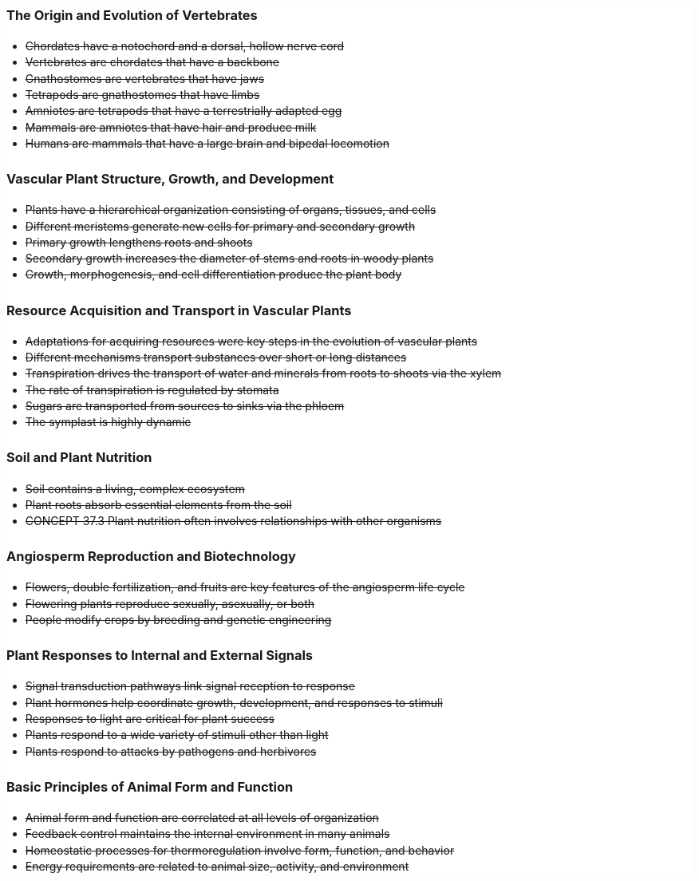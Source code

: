 ### The Origin and Evolution of Vertebrates

- ~~Chordates have a notochord and a dorsal, hollow nerve cord~~
- ~~Vertebrates are chordates that have a backbone~~
- ~~Gnathostomes are vertebrates that have jaws~~
- ~~Tetrapods are gnathostomes that have limbs~~
- ~~Amniotes are tetrapods that have a terrestrially adapted egg~~
- ~~Mammals are amniotes that have hair and produce milk~~
- ~~Humans are mammals that have a large brain and bipedal locomotion~~

### Vascular Plant Structure, Growth, and Development

- ~~Plants have a hierarchical organization consisting of organs, tissues, and cells~~
- ~~Different meristems generate new cells for primary and secondary growth~~
- ~~Primary growth lengthens roots and shoots~~
- ~~Secondary growth increases the diameter of stems and roots in woody plants~~
- ~~Growth, morphogenesis, and cell differentiation produce the plant body~~

### Resource Acquisition and Transport in Vascular Plants

- ~~Adaptations for acquiring resources were key steps in the evolution of vascular plants~~
- ~~Different mechanisms transport substances over short or long distances~~
- ~~Transpiration drives the transport of water and minerals from roots to shoots via the xylem~~
- ~~The rate of transpiration is regulated by stomata~~
- ~~Sugars are transported from sources to sinks via the phloem~~
- ~~The symplast is highly dynamic~~

### Soil and Plant Nutrition

- ~~Soil contains a living, complex ecosystem~~
- ~~Plant roots absorb essential elements from the soil~~
- ~~CONCEPT 37.3 Plant nutrition often involves relationships with other organisms~~

### Angiosperm Reproduction and Biotechnology

- ~~Flowers, double fertilization, and fruits are key features of the angiosperm life cycle~~
- ~~Flowering plants reproduce sexually, asexually, or both~~
- ~~People modify crops by breeding and genetic engineering~~

### Plant Responses to Internal and External Signals

- ~~Signal transduction pathways link signal reception to response~~
- ~~Plant hormones help coordinate growth, development, and responses to stimuli~~
- ~~Responses to light are critical for plant success~~
- ~~Plants respond to a wide variety of stimuli other than light~~
- ~~Plants respond to attacks by pathogens and herbivores~~

### Basic Principles of Animal Form and Function

- ~~Animal form and function are correlated at all levels of organization~~
- ~~Feedback control maintains the internal environment in many animals~~
- ~~Homeostatic processes for thermoregulation involve form, function, and behavior~~
- ~~Energy requirements are related to animal size, activity, and environment~~
